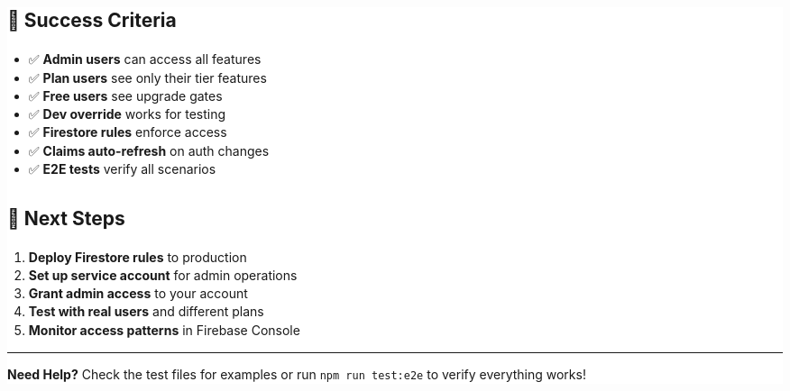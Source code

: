 ## 🎉 Success Criteria

- ✅ **Admin users** can access all features
- ✅ **Plan users** see only their tier features
- ✅ **Free users** see upgrade gates
- ✅ **Dev override** works for testing
- ✅ **Firestore rules** enforce access
- ✅ **Claims auto-refresh** on auth changes
- ✅ **E2E tests** verify all scenarios

## 🚀 Next Steps

1. **Deploy Firestore rules** to production
2. **Set up service account** for admin operations
3. **Grant admin access** to your account
4. **Test with real users** and different plans
5. **Monitor access patterns** in Firebase Console

---

**Need Help?** Check the test files for examples or run `npm run test:e2e` to verify everything works!
